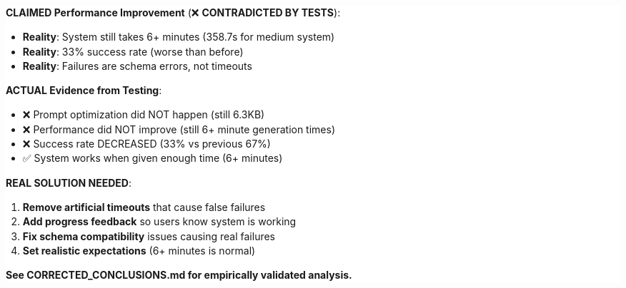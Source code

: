 **CLAIMED Performance Improvement** (❌ **CONTRADICTED BY TESTS**):
- **Reality**: System still takes 6+ minutes (358.7s for medium system)
- **Reality**: 33% success rate (worse than before)
- **Reality**: Failures are schema errors, not timeouts

**ACTUAL Evidence from Testing**:
- ❌ Prompt optimization did NOT happen (still 6.3KB)
- ❌ Performance did NOT improve (still 6+ minute generation times)
- ❌ Success rate DECREASED (33% vs previous 67%)
- ✅ System works when given enough time (6+ minutes)

**REAL SOLUTION NEEDED**:
1. **Remove artificial timeouts** that cause false failures
2. **Add progress feedback** so users know system is working  
3. **Fix schema compatibility** issues causing real failures
4. **Set realistic expectations** (6+ minutes is normal)

**See CORRECTED_CONCLUSIONS.md for empirically validated analysis.**